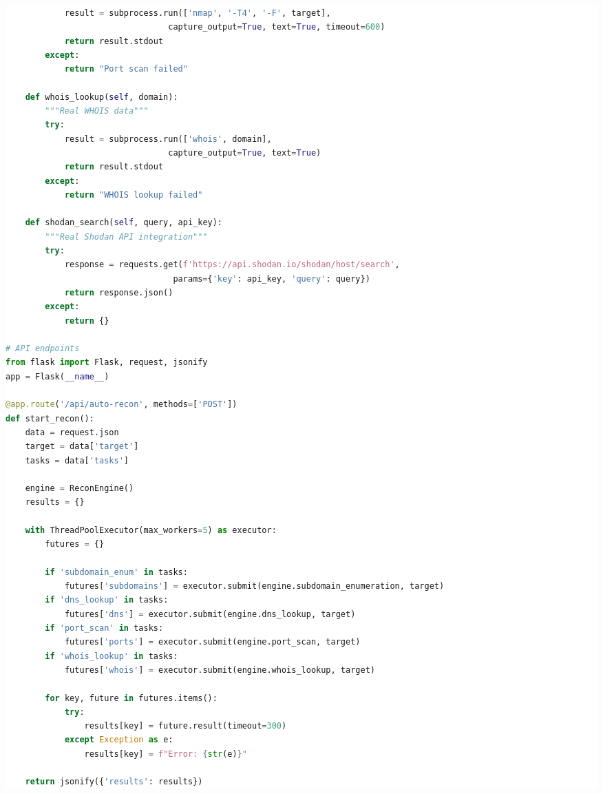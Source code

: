 ```python
            result = subprocess.run(['nmap', '-T4', '-F', target],
                                 capture_output=True, text=True, timeout=600)
            return result.stdout
        except:
            return "Port scan failed"
    
    def whois_lookup(self, domain):
        """Real WHOIS data"""
        try:
            result = subprocess.run(['whois', domain],
                                 capture_output=True, text=True)
            return result.stdout
        except:
            return "WHOIS lookup failed"
    
    def shodan_search(self, query, api_key):
        """Real Shodan API integration"""
        try:
            response = requests.get(f'https://api.shodan.io/shodan/host/search',
                                  params={'key': api_key, 'query': query})
            return response.json()
        except:
            return {}

# API endpoints
from flask import Flask, request, jsonify
app = Flask(__name__)

@app.route('/api/auto-recon', methods=['POST'])
def start_recon():
    data = request.json
    target = data['target']
    tasks = data['tasks']
    
    engine = ReconEngine()
    results = {}
    
    with ThreadPoolExecutor(max_workers=5) as executor:
        futures = {}
        
        if 'subdomain_enum' in tasks:
            futures['subdomains'] = executor.submit(engine.subdomain_enumeration, target)
        if 'dns_lookup' in tasks:
            futures['dns'] = executor.submit(engine.dns_lookup, target)
        if 'port_scan' in tasks:
            futures['ports'] = executor.submit(engine.port_scan, target)
        if 'whois_lookup' in tasks:
            futures['whois'] = executor.submit(engine.whois_lookup, target)
            
        for key, future in futures.items():
            try:
                results[key] = future.result(timeout=300)
            except Exception as e:
                results[key] = f"Error: {str(e)}"
    
    return jsonify({'results': results})
```
